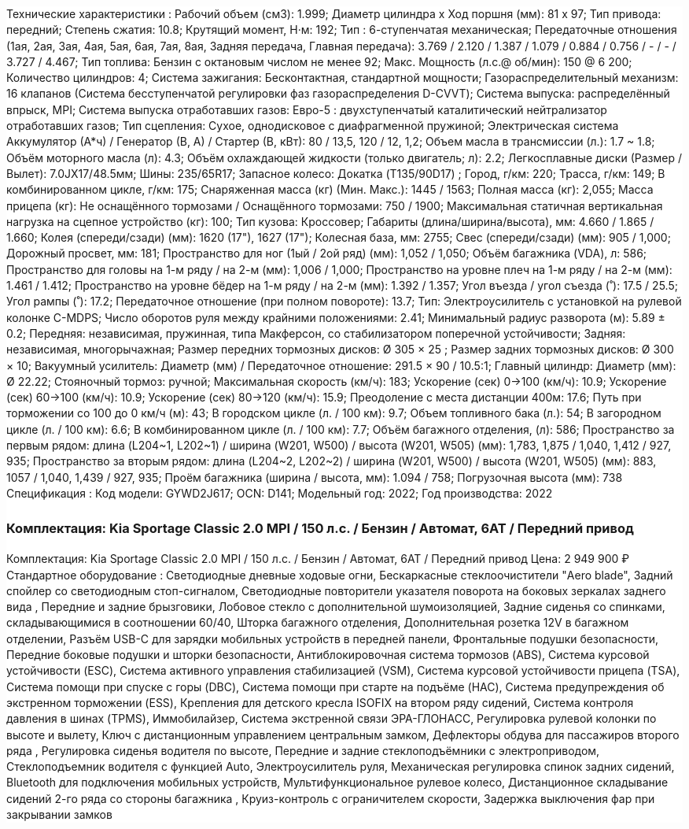 Технические характеристики : Рабочий объем (см3): 1.999; Диаметр цилиндра х Ход поршня (мм): 81 x 97; Тип привода: передний; Степень сжатия: 10.8; Крутящий момент, Н·м: 192; Тип : 6-ступенчатая механическая; Передаточные отношения (1ая, 2ая, 3ая, 4ая, 5ая, 6ая, 7ая, 8ая, Задняя передача, Главная передача): 3.769 / 2.120 / 1.387 / 1.079 / 0.884 / 0.756 / - / - / 3.727 / 4.467; Тип топлива: Бензин с октановым числом не менее 92; Макс. Мощность (л.с.@ об/мин): 150 @ 6 200; Количество цилиндров: 4; Система зажигания: Бесконтактная, стандартной мощности; Газораспределительный механизм: 16 клапанов (Система бесступенчатой регулировки фаз газораспределения D-CVVT); Система выпуска: распределённый впрыск, MPI; Система выпуска отработавших газов: Eвро-5 : двухступенчатый каталитический нейтрализатор отработавших газов; Тип сцепления: Сухое, однодисковое с диафрагменной пружиной; Электрическая система Аккумулятор (А*ч) / Генератор (В, А) / Стартер (В, кВт): 80 / 13,5, 120 / 12, 1,2; Объем масла в трансмиссии (л.): 1.7 ~ 1.8; Объём моторного масла  (л): 4.3; Объём охлаждающей жидкости (только двигатель; л): 2.2; Легкосплавные диски (Размер / Вылет): 7.0JX17/48.5мм; Шины: 235/65R17; Запасное колесо: Докатка (T135/90D17)                ; Город, г/км: 220; Трасса, г/км: 149; В комбинированном цикле, г/км: 175; Снаряженная масса (кг) (Мин. Макс.): 1445 / 1563; Полная масса (кг): 2,055; Масса прицепа (кг): Не оснащённого тормозами / Оснащённого тормозами: 750 / 1900; Максимальная статичная вертикальная нагрузка на сцепное устройство (кг): 100; Тип кузова: Кроссовер; Габариты (длина/ширина/высота), мм: 4.660 / 1.865 / 1.660; Колея (спереди/сзади) (мм): 1620 (17"), 1627 (17"); Колесная база, мм: 2755; Свес (спереди/сзади) (мм): 905 / 1,000; Дорожный просвет, мм: 181; Пространство для ног (1ый / 2ой ряд) (мм): 1,052 / 1,050; Объём багажника (VDA), л: 586; Пространство для головы на 1-м ряду / на 2-м (мм): 1,006 / 1,000; Пространство на уровне плеч на 1-м ряду / на 2-м (мм): 1.461 / 1.412; Пространство на уровне бёдер на 1-м ряду / на 2-м (мм): 1.392 / 1.357; Угол въезда / угол съезда (˚): 17.5 / 25.5; Угол рампы (˚): 17.2; Передаточное отношение (при полном повороте): 13.7; Тип: Электроусилитель с установкой на рулевой колонке С-MDPS; Число оборотов руля между крайними положениями: 2.41; Минимальный радиус разворота (м): 5.89 ± 0.2; Передняя: независимая, пружинная, типа Макферсон, со стабилизатором поперечной устойчивости; Задняя: независимая, многорычажная; Размер передних тормозных дисков: Ø 305 × 25 ; Размер задних тормозных дисков: Ø 300 × 10; Вакуумный усилитель: Диаметр (мм) / Передаточное отношение: 291.5 × 90 / 10.5:1; Главный цилиндр: Диаметр (мм): Ø 22.22; Стояночный тормоз: ручной; Максимальная скорость (км/ч): 183; Ускорение (сек) 0->100 (км/ч): 10.9; Ускорение (сек) 60->100 (км/ч): 10.9; Ускорение (сек) 80->120 (км/ч): 15.9; Преодоление с места дистанции 400м: 17.6; Путь при торможении со 100 до 0 км/ч (м): 43; В городском цикле (л. / 100 км): 9.7; Объем топливного бака (л.): 54; В загородном цикле (л. / 100 км): 6.6; В комбинированном цикле (л. / 100 км): 7.7; Объём багажного отделения, (л): 586; Пространство за первым рядом: длина (L204~1, L202~1) / ширина (W201, W500) / высота (W201, W505) (мм): 1,783, 1,875 / 1,040, 1,412 / 927, 935; Пространство за вторым рядом: длина (L204~2, L202~2) / ширина (W201, W500) / высота (W201, W505) (мм): 883, 1057 / 1,040, 1,439 / 927, 935; Проём багажника (ширина / высота, мм): 1.094 / 758; Погрузочная высота (мм): 738
Спецификация : Код модели: GYWD2J617; OCN: D141; Модельный год: 2022; Год производства: 2022
### Комплектация: Kia Sportage Classic 2.0 MPI / 150 л.с. / Бензин / Автомат, 6AT / Передний привод
Комплектация: Kia Sportage Classic 2.0 MPI / 150 л.с. / Бензин / Автомат, 6AT / Передний привод
Цена: 2 949 900 ₽
Стандартное оборудование : Светодиодные дневные ходовые огни, Бескаркасные стеклоочистители "Aero blade", Задний спойлер со светодиодным стоп-сигналом, Cветодиодные повторители указателя поворота на боковых зеркалах заднего вида , Передние и задние брызговики, Лобовое стекло с дополнительной шумоизоляцией, Задние сиденья со спинками,  складывающимися в соотношении 60/40, Шторка багажного отделения, Дополнительная розетка 12V в багажном отделении, Разъём USB-C для зарядки мобильных устройств в передней панели, Фронтальные подушки безопасности, Передние боковые подушки и шторки безопасности, Антиблокировочная система тормозов (ABS), Система курсовой устойчивости (ESC), Система активного управления стабилизацией (VSM), Система курсовой устойчивости прицепа (TSA), Система помощи при спуске с горы (DBC), Система помощи при старте на подъёме (HAC), Система предупреждения об экстренном торможении (ESS), Крепления для детского кресла ISOFIX на втором ряду сидений, Система контроля давления в шинах (TPMS), Иммобилайзер, Система экстренной связи ЭРА-ГЛОНАСС, Регулировка рулевой колонки по высоте и вылету, Ключ с дистанционным управлением центральным замком, Дефлекторы обдува для пассажиров второго ряда , Регулировка сиденья водителя по высоте, Передние и задние стеклоподъёмники с электроприводом, Стеклоподъемник водителя с функцией Auto, Электроусилитель руля, Механическая регулировка спинок задних сидений, Bluetooth для подключения мобильных устройств, Мультифункциональное рулевое колесо, Дистанционное складывание сидений 2-го ряда со стороны багажника , Круиз-контроль с ограничителем скорости, Задержка выключения фар при закрывании замков